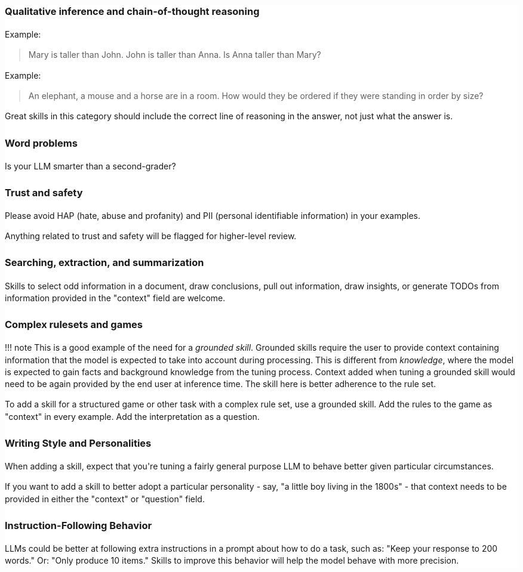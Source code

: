 ### Qualitative inference and chain-of-thought reasoning

Example:

> Mary is taller than John.
> John is taller than Anna.
> Is Anna taller than Mary?

Example:

> An elephant, a mouse and a horse are in a room. How would they be ordered if they were standing in order by size?

Great skills in this category should include the correct line of reasoning in the answer, not just what the answer is.

### Word problems

Is your LLM smarter than a second-grader?

### Trust and safety

Please avoid HAP (hate, abuse and profanity) and PII (personal identifiable information) in your examples.

Anything related to trust and safety will be flagged for higher-level review.

### Searching, extraction, and summarization

Skills to select odd information in a document, draw conclusions, pull out information, draw insights, or generate TODOs from information provided in the "context" field are welcome.

### Complex rulesets and games

!!! note
    This is a good example of the need for a *grounded skill*. Grounded skills require the user to provide context containing information that the model is expected to take into account during processing. This is different from *knowledge*, where the model is expected to gain facts and background knowledge from the tuning process. Context added when tuning a grounded skill would need to be again provided by the end user at inference time. The skill here is better adherence to the rule set.

To add a skill for a structured game or other task with a complex rule set, use a grounded skill. Add the rules to the game as "context" in every example. Add the interpretation as a question.

### Writing Style and Personalities

When adding a skill, expect that you're tuning a fairly general purpose LLM to behave better given particular circumstances.

If you want to add a skill to better adopt a particular personality - say, "a little boy living in the 1800s" - that context needs to be provided in either the "context" or "question" field.

### Instruction-Following Behavior

LLMs could be better at following extra instructions in a prompt about how to do a task, such as: "Keep your response to 200 words." Or: "Only produce 10 items." Skills to improve this behavior will help the model behave with more precision.
